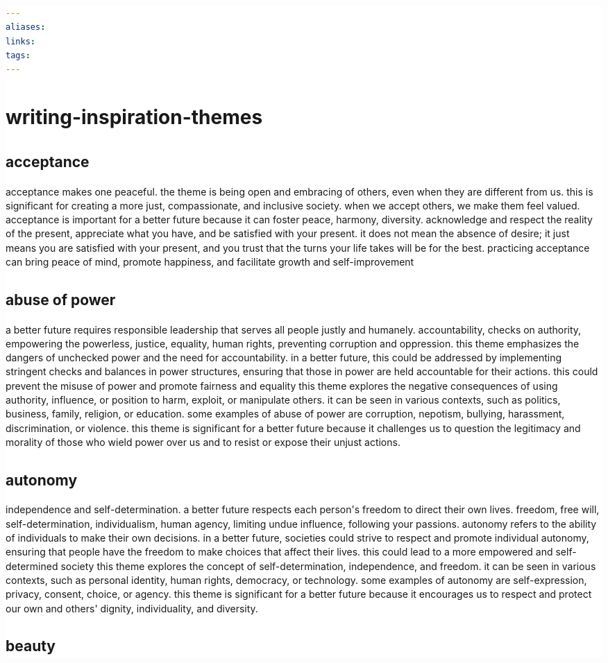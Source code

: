```yaml
---
aliases: 
links: 
tags: 
---
```

# writing-inspiration-themes

## acceptance

acceptance makes one peaceful. the theme is being open and embracing of others, even when they are different from us. this is significant for creating a more just, compassionate, and inclusive society. when we accept others, we make them feel valued. acceptance is important for a better future because it can foster peace, harmony, diversity. acknowledge and respect the reality of the present, appreciate what you have, and be satisfied with your present. it does not mean the absence of desire; it just means you are satisfied with your present, and you trust that the turns your life takes will be for the best. practicing acceptance can bring peace of mind, promote happiness, and facilitate growth and self-improvement

## abuse of power

a better future requires responsible leadership that serves all people justly and humanely. accountability, checks on authority, empowering the powerless, justice, equality, human rights, preventing corruption and oppression. this theme emphasizes the dangers of unchecked power and the need for accountability. in a better future, this could be addressed by implementing stringent checks and balances in power structures, ensuring that those in power are held accountable for their actions. this could prevent the misuse of power and promote fairness and equality this theme explores the negative consequences of using authority, influence, or position to harm, exploit, or manipulate others. it can be seen in various contexts, such as politics, business, family, religion, or education. some examples of abuse of power are corruption, nepotism, bullying, harassment, discrimination, or violence. this theme is significant for a better future because it challenges us to question the legitimacy and morality of those who wield power over us and to resist or expose their unjust actions.

## autonomy

independence and self-determination. a better future respects each person's freedom to direct their own lives. freedom, free will, self-determination, individualism, human agency, limiting undue influence, following your passions. autonomy refers to the ability of individuals to make their own decisions. in a better future, societies could strive to respect and promote individual autonomy, ensuring that people have the freedom to make choices that affect their lives. this could lead to a more empowered and self-determined society this theme explores the concept of self-determination, independence, and freedom. it can be seen in various contexts, such as personal identity, human rights, democracy, or technology. some examples of autonomy are self-expression, privacy, consent, choice, or agency. this theme is significant for a better future because it encourages us to respect and protect our own and others' dignity, individuality, and diversity.

## beauty
